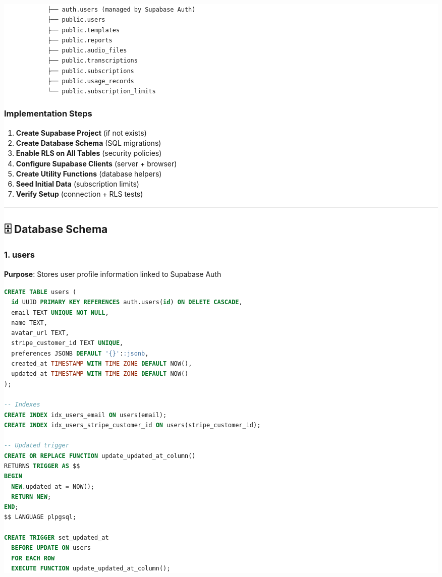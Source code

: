```
            ├── auth.users (managed by Supabase Auth)
            ├── public.users
            ├── public.templates
            ├── public.reports
            ├── public.audio_files
            ├── public.transcriptions
            ├── public.subscriptions
            ├── public.usage_records
            └── public.subscription_limits
```

### Implementation Steps

1. **Create Supabase Project** (if not exists)
2. **Create Database Schema** (SQL migrations)
3. **Enable RLS on All Tables** (security policies)
4. **Configure Supabase Clients** (server + browser)
5. **Create Utility Functions** (database helpers)
6. **Seed Initial Data** (subscription limits)
7. **Verify Setup** (connection + RLS tests)

---

## 🗄️ Database Schema

### 1. users

**Purpose**: Stores user profile information linked to Supabase Auth

```sql
CREATE TABLE users (
  id UUID PRIMARY KEY REFERENCES auth.users(id) ON DELETE CASCADE,
  email TEXT UNIQUE NOT NULL,
  name TEXT,
  avatar_url TEXT,
  stripe_customer_id TEXT UNIQUE,
  preferences JSONB DEFAULT '{}'::jsonb,
  created_at TIMESTAMP WITH TIME ZONE DEFAULT NOW(),
  updated_at TIMESTAMP WITH TIME ZONE DEFAULT NOW()
);

-- Indexes
CREATE INDEX idx_users_email ON users(email);
CREATE INDEX idx_users_stripe_customer_id ON users(stripe_customer_id);

-- Updated trigger
CREATE OR REPLACE FUNCTION update_updated_at_column()
RETURNS TRIGGER AS $$
BEGIN
  NEW.updated_at = NOW();
  RETURN NEW;
END;
$$ LANGUAGE plpgsql;

CREATE TRIGGER set_updated_at
  BEFORE UPDATE ON users
  FOR EACH ROW
  EXECUTE FUNCTION update_updated_at_column();
```
